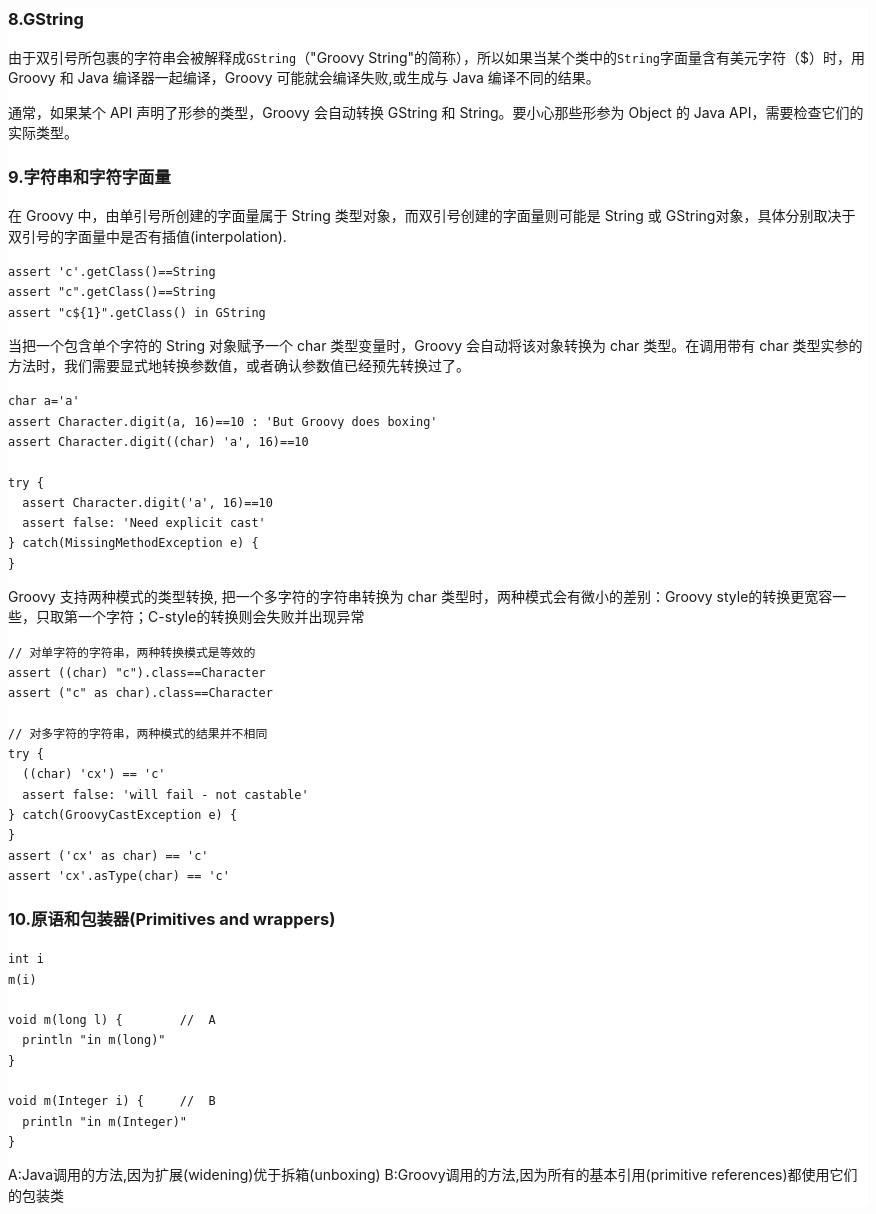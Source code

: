 ### 8.GString
由于双引号所包裹的字符串会被解释成` GString `（"Groovy String"的简称），所以如果当某个类中的`String`字面量含有美元字符（$）时，用 Groovy 和 Java 编译器一起编译，Groovy 可能就会编译失败,或生成与 Java 编译不同的结果。

通常，如果某个 API 声明了形参的类型，Groovy 会自动转换 GString 和 String。要小心那些形参为 Object 的 Java API，需要检查它们的实际类型。

### 9.字符串和字符字面量
在 Groovy 中，由单引号所创建的字面量属于 String 类型对象，而双引号创建的字面量则可能是 String 或 GString对象，具体分别取决于双引号的字面量中是否有插值(interpolation).
```
assert 'c'.getClass()==String
assert "c".getClass()==String
assert "c${1}".getClass() in GString  
```
当把一个包含单个字符的 String 对象赋予一个 char 类型变量时，Groovy 会自动将该对象转换为 char 类型。在调用带有 char 类型实参的方法时，我们需要显式地转换参数值，或者确认参数值已经预先转换过了。
```
char a='a'
assert Character.digit(a, 16)==10 : 'But Groovy does boxing'
assert Character.digit((char) 'a', 16)==10

try {
  assert Character.digit('a', 16)==10
  assert false: 'Need explicit cast'
} catch(MissingMethodException e) {
}
```
Groovy 支持两种模式的类型转换, 把一个多字符的字符串转换为 char 类型时，两种模式会有微小的差别：Groovy style的转换更宽容一些，只取第一个字符；C-style的转换则会失败并出现异常
```
// 对单字符的字符串，两种转换模式是等效的
assert ((char) "c").class==Character
assert ("c" as char).class==Character

// 对多字符的字符串，两种模式的结果并不相同 
try {
  ((char) 'cx') == 'c'
  assert false: 'will fail - not castable'
} catch(GroovyCastException e) {
}
assert ('cx' as char) == 'c'
assert 'cx'.asType(char) == 'c'
```

### 10.原语和包装器(Primitives and wrappers)
```$Java
int i
m(i)

void m(long l) {        //  A       
  println "in m(long)"
}

void m(Integer i) {     //  B      
  println "in m(Integer)"
}
```
A:Java调用的方法,因为扩展(widening)优于拆箱(unboxing)
B:Groovy调用的方法,因为所有的基本引用(primitive references)都使用它们的包装类
